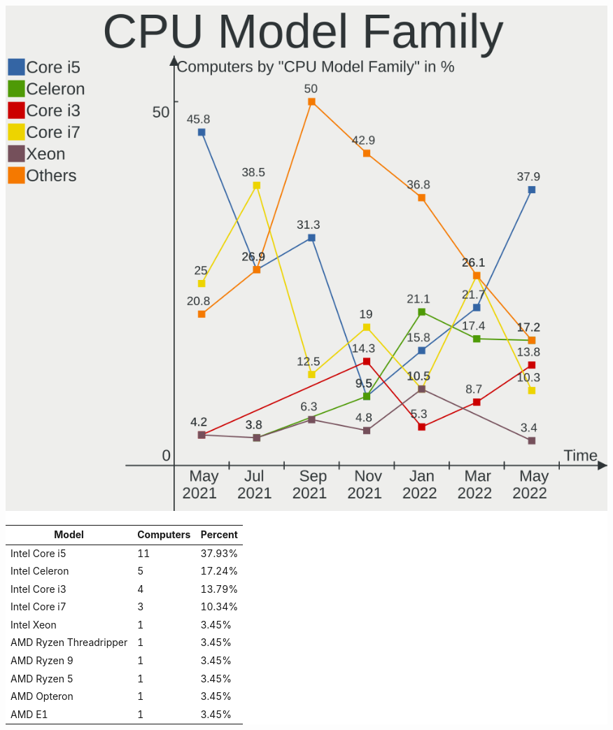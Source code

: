 ![CPU Model Family](./All/images/line_chart/cpu_family.svg)

| Model                  | Computers | Percent |
|------------------------|-----------|---------|
| Intel Core i5          | 11        | 37.93%  |
| Intel Celeron          | 5         | 17.24%  |
| Intel Core i3          | 4         | 13.79%  |
| Intel Core i7          | 3         | 10.34%  |
| Intel Xeon             | 1         | 3.45%   |
| AMD Ryzen Threadripper | 1         | 3.45%   |
| AMD Ryzen 9            | 1         | 3.45%   |
| AMD Ryzen 5            | 1         | 3.45%   |
| AMD Opteron            | 1         | 3.45%   |
| AMD E1                 | 1         | 3.45%   |
